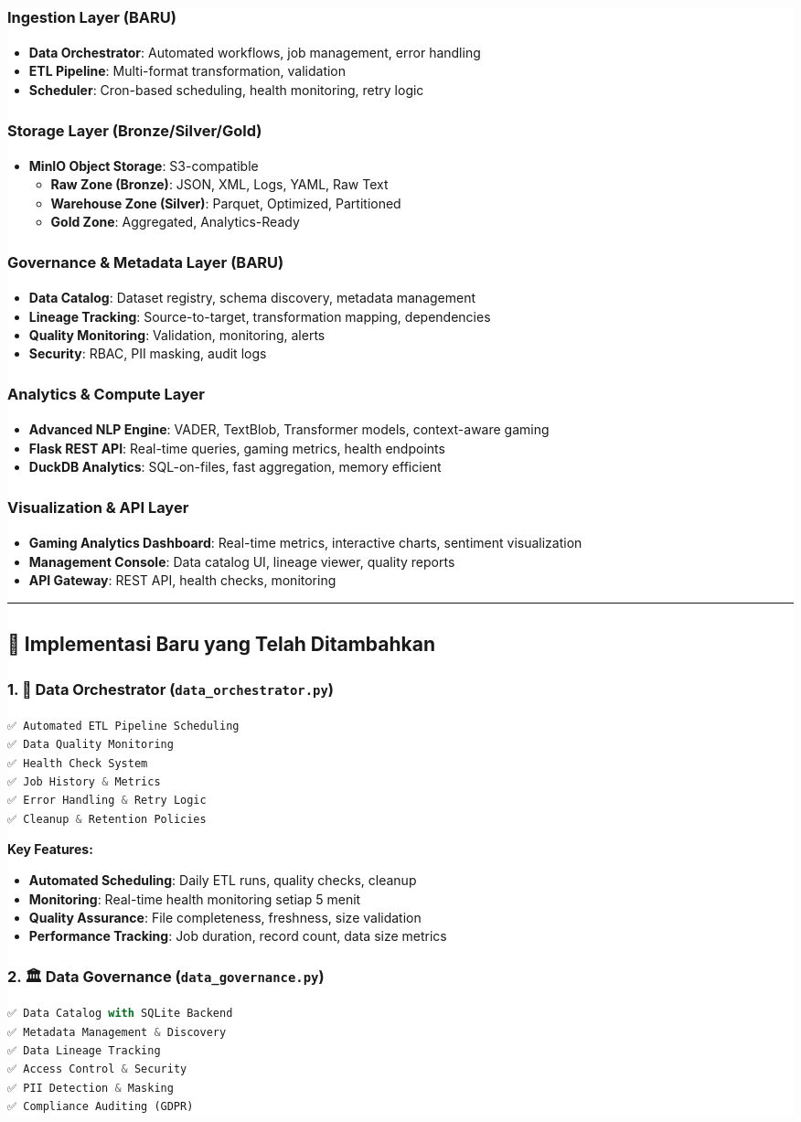 ### **Ingestion Layer (BARU)**
- **Data Orchestrator**: Automated workflows, job management, error handling
- **ETL Pipeline**: Multi-format transformation, validation
- **Scheduler**: Cron-based scheduling, health monitoring, retry logic

### **Storage Layer (Bronze/Silver/Gold)**
- **MinIO Object Storage**: S3-compatible
  - **Raw Zone (Bronze)**: JSON, XML, Logs, YAML, Raw Text
  - **Warehouse Zone (Silver)**: Parquet, Optimized, Partitioned
  - **Gold Zone**: Aggregated, Analytics-Ready

### **Governance & Metadata Layer (BARU)**
- **Data Catalog**: Dataset registry, schema discovery, metadata management
- **Lineage Tracking**: Source-to-target, transformation mapping, dependencies
- **Quality Monitoring**: Validation, monitoring, alerts
- **Security**: RBAC, PII masking, audit logs

### **Analytics & Compute Layer**
- **Advanced NLP Engine**: VADER, TextBlob, Transformer models, context-aware gaming
- **Flask REST API**: Real-time queries, gaming metrics, health endpoints
- **DuckDB Analytics**: SQL-on-files, fast aggregation, memory efficient

### **Visualization & API Layer**
- **Gaming Analytics Dashboard**: Real-time metrics, interactive charts, sentiment visualization
- **Management Console**: Data catalog UI, lineage viewer, quality reports
- **API Gateway**: REST API, health checks, monitoring

---

## 🚀 **Implementasi Baru yang Telah Ditambahkan**

### 1. **🎯 Data Orchestrator** (`data_orchestrator.py`)
```python
✅ Automated ETL Pipeline Scheduling
✅ Data Quality Monitoring
✅ Health Check System
✅ Job History & Metrics
✅ Error Handling & Retry Logic
✅ Cleanup & Retention Policies
```

**Key Features:**
- **Automated Scheduling**: Daily ETL runs, quality checks, cleanup
- **Monitoring**: Real-time health monitoring setiap 5 menit
- **Quality Assurance**: File completeness, freshness, size validation
- **Performance Tracking**: Job duration, record count, data size metrics

### 2. **🏛️ Data Governance** (`data_governance.py`)
```python
✅ Data Catalog with SQLite Backend
✅ Metadata Management & Discovery
✅ Data Lineage Tracking
✅ Access Control & Security
✅ PII Detection & Masking
✅ Compliance Auditing (GDPR)
```
